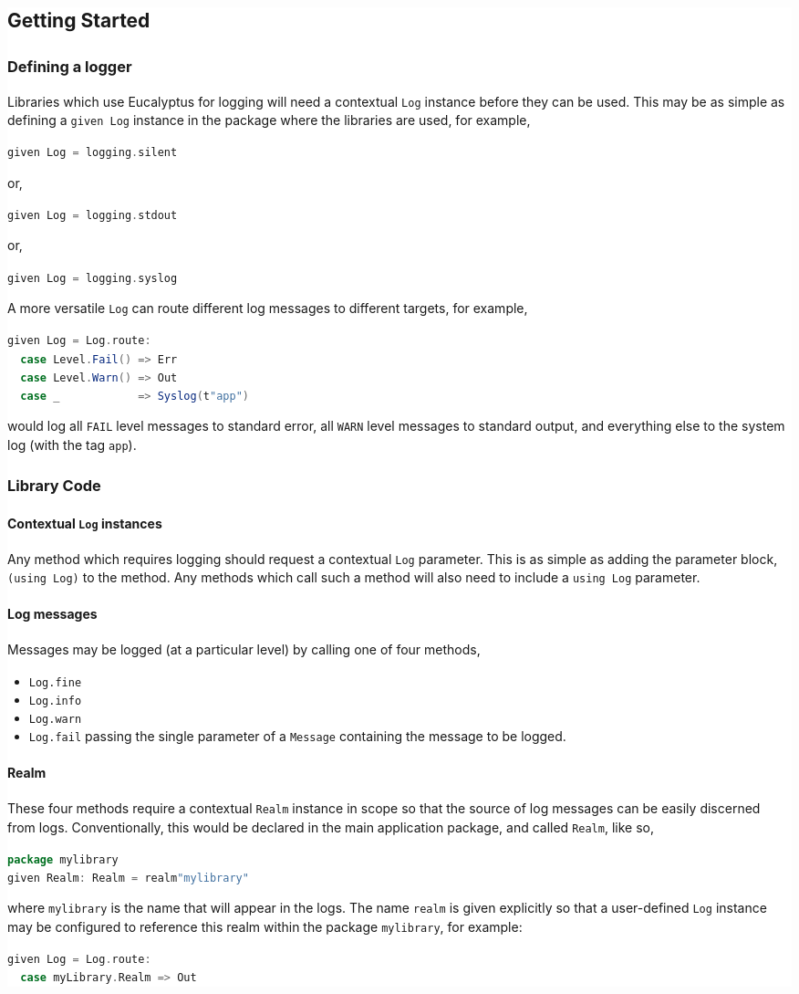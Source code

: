 ## Getting Started

### Defining a logger

Libraries which use Eucalyptus for logging will need a contextual `Log` instance before they can
be used. This may be as simple as defining a `given Log` instance in the package where the
libraries are used, for example,
```scala
given Log = logging.silent
```
or,
```scala
given Log = logging.stdout
```
or,
```scala
given Log = logging.syslog
```

A more versatile `Log` can route different log messages to different targets, for example,
```scala
given Log = Log.route:
  case Level.Fail() => Err
  case Level.Warn() => Out
  case _            => Syslog(t"app")
```
would log all `FAIL` level messages to standard error, all `WARN` level messages to standard output, and
everything else to the system log (with the tag `app`).

### Library Code

#### Contextual `Log` instances

Any method which requires logging should request a contextual `Log` parameter. This
is as simple as adding the parameter block, `(using Log)` to the method. Any methods
which call such a method will also need to include a `using Log` parameter.

#### Log messages

Messages may be logged (at a particular level) by calling one of four methods,
- `Log.fine`
- `Log.info`
- `Log.warn`
- `Log.fail`
passing the single parameter of a `Message` containing the message to be logged.

#### Realm

These four methods require a contextual `Realm` instance in scope so that the source of log messages can be
easily discerned from logs. Conventionally, this would 
be declared in the main application package, and called `Realm`, like so,
```scala
package mylibrary
given Realm: Realm = realm"mylibrary"
```
where `mylibrary` is the name that will appear in the logs. The name `realm` is given
explicitly so that a user-defined `Log` instance may be configured to reference this
realm within the package `mylibrary`, for example:
```scala
given Log = Log.route:
  case myLibrary.Realm => Out
```
